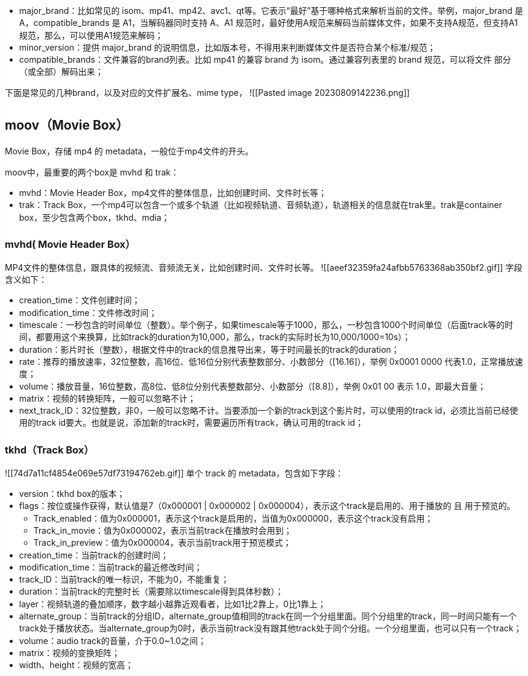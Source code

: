 
- major_brand：比如常见的 isom、mp41、mp42、avc1、qt等。它表示“最好”基于哪种格式来解析当前的文件。举例，major_brand 是 A，compatible_brands 是 A1，当解码器同时支持 A、A1 规范时，最好使用A规范来解码当前媒体文件，如果不支持A规范，但支持A1规范，那么，可以使用A1规范来解码；
- minor_version：提供 major_brand 的说明信息，比如版本号，不得用来判断媒体文件是否符合某个标准/规范；
- compatible_brands：文件兼容的brand列表。比如 mp41 的兼容 brand 为 isom。通过兼容列表里的 brand 规范，可以将文件 部分（或全部）解码出来；

下面是常见的几种brand，以及对应的文件扩展名、mime type，
![[Pasted image 20230809142236.png]]


## moov（Movie Box）
Movie Box，存储 mp4 的 metadata，一般位于mp4文件的开头。

moov中，最重要的两个box是 mvhd 和 trak：
- mvhd：Movie Header Box，mp4文件的整体信息，比如创建时间、文件时长等；
- trak：Track Box，一个mp4可以包含一个或多个轨道（比如视频轨道、音频轨道），轨道相关的信息就在trak里。trak是container box，至少包含两个box，tkhd、mdia；


### mvhd( Movie Header Box）
MP4文件的整体信息，跟具体的视频流、音频流无关，比如创建时间、文件时长等。
![[aeef32359fa24afbb5763368ab350bf2.gif]]
字段含义如下：
- creation_time：文件创建时间；
- modification_time：文件修改时间；
- timescale：一秒包含的时间单位（整数）。举个例子，如果timescale等于1000，那么，一秒包含1000个时间单位（后面track等的时间，都要用这个来换算，比如track的duration为10,000，那么，track的实际时长为10,000/1000=10s）；
- duration：影片时长（整数），根据文件中的track的信息推导出来，等于时间最长的track的duration；
- rate：推荐的播放速率，32位整数，高16位、低16位分别代表整数部分、小数部分（[16.16]），举例 0x0001 0000 代表1.0，正常播放速度；
- volume：播放音量，16位整数，高8位、低8位分别代表整数部分、小数部分（[8.8]），举例 0x01 00 表示 1.0，即最大音量；
- matrix：视频的转换矩阵，一般可以忽略不计；
- next_track_ID：32位整数，非0，一般可以忽略不计。当要添加一个新的track到这个影片时，可以使用的track id，必须比当前已经使用的track id要大。也就是说，添加新的track时，需要遍历所有track，确认可用的track id；

### tkhd（Track Box）
![[74d7a11cf4854e069e57df73194762eb.gif]]
单个 track 的 metadata，包含如下字段：
- version：tkhd box的版本；
- flags：按位或操作获得，默认值是7（0x000001 | 0x000002 | 0x000004），表示这个track是启用的、用于播放的 且 用于预览的。
    - Track_enabled：值为0x000001，表示这个track是启用的，当值为0x000000，表示这个track没有启用；
    - Track_in_movie：值为0x000002，表示当前track在播放时会用到；
    - Track_in_preview：值为0x000004，表示当前track用于预览模式；
- creation_time：当前track的创建时间；
- modification_time：当前track的最近修改时间；
- track_ID：当前track的唯一标识，不能为0，不能重复；
- duration：当前track的完整时长（需要除以timescale得到具体秒数）；
- layer：视频轨道的叠加顺序，数字越小越靠近观看者，比如1比2靠上，0比1靠上；
- alternate_group：当前track的分组ID，alternate_group值相同的track在同一个分组里面。同个分组里的track，同一时间只能有一个track处于播放状态。当alternate_group为0时，表示当前track没有跟其他track处于同个分组。一个分组里面，也可以只有一个track；
- volume：audio track的音量，介于0.0~1.0之间；
- matrix：视频的变换矩阵；
- width、height：视频的宽高；
